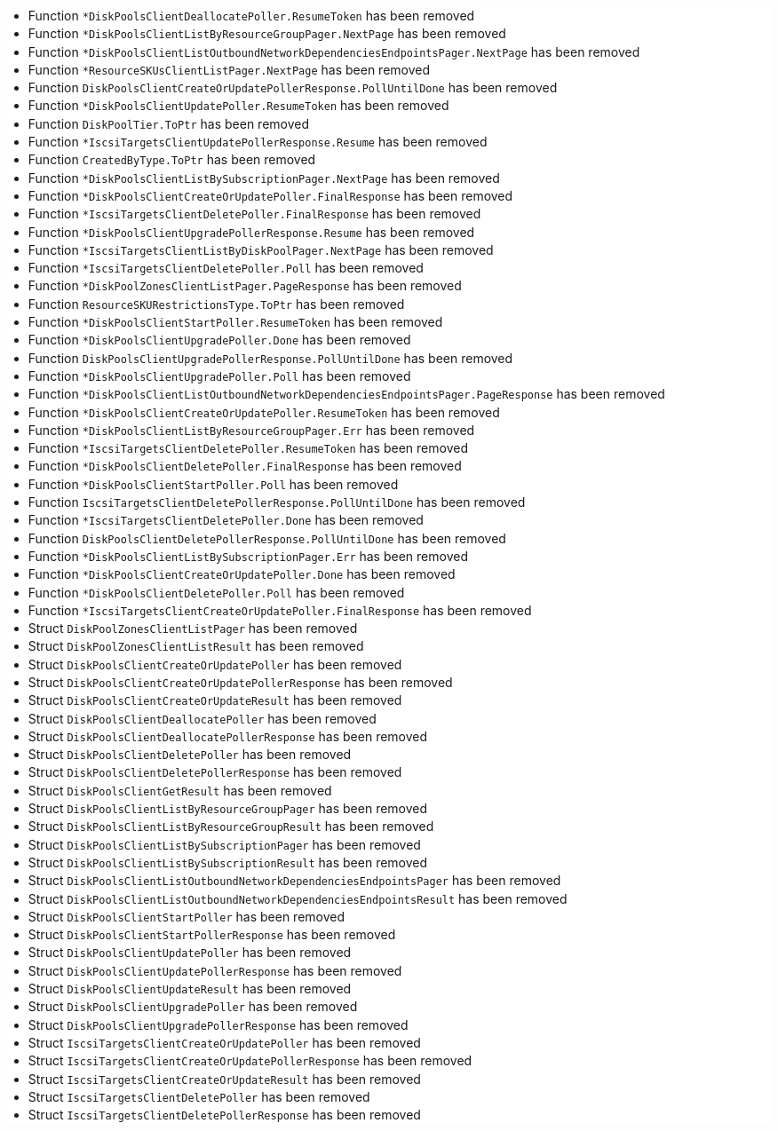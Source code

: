 - Function `*DiskPoolsClientDeallocatePoller.ResumeToken` has been removed
- Function `*DiskPoolsClientListByResourceGroupPager.NextPage` has been removed
- Function `*DiskPoolsClientListOutboundNetworkDependenciesEndpointsPager.NextPage` has been removed
- Function `*ResourceSKUsClientListPager.NextPage` has been removed
- Function `DiskPoolsClientCreateOrUpdatePollerResponse.PollUntilDone` has been removed
- Function `*DiskPoolsClientUpdatePoller.ResumeToken` has been removed
- Function `DiskPoolTier.ToPtr` has been removed
- Function `*IscsiTargetsClientUpdatePollerResponse.Resume` has been removed
- Function `CreatedByType.ToPtr` has been removed
- Function `*DiskPoolsClientListBySubscriptionPager.NextPage` has been removed
- Function `*DiskPoolsClientCreateOrUpdatePoller.FinalResponse` has been removed
- Function `*IscsiTargetsClientDeletePoller.FinalResponse` has been removed
- Function `*DiskPoolsClientUpgradePollerResponse.Resume` has been removed
- Function `*IscsiTargetsClientListByDiskPoolPager.NextPage` has been removed
- Function `*IscsiTargetsClientDeletePoller.Poll` has been removed
- Function `*DiskPoolZonesClientListPager.PageResponse` has been removed
- Function `ResourceSKURestrictionsType.ToPtr` has been removed
- Function `*DiskPoolsClientStartPoller.ResumeToken` has been removed
- Function `*DiskPoolsClientUpgradePoller.Done` has been removed
- Function `DiskPoolsClientUpgradePollerResponse.PollUntilDone` has been removed
- Function `*DiskPoolsClientUpgradePoller.Poll` has been removed
- Function `*DiskPoolsClientListOutboundNetworkDependenciesEndpointsPager.PageResponse` has been removed
- Function `*DiskPoolsClientCreateOrUpdatePoller.ResumeToken` has been removed
- Function `*DiskPoolsClientListByResourceGroupPager.Err` has been removed
- Function `*IscsiTargetsClientDeletePoller.ResumeToken` has been removed
- Function `*DiskPoolsClientDeletePoller.FinalResponse` has been removed
- Function `*DiskPoolsClientStartPoller.Poll` has been removed
- Function `IscsiTargetsClientDeletePollerResponse.PollUntilDone` has been removed
- Function `*IscsiTargetsClientDeletePoller.Done` has been removed
- Function `DiskPoolsClientDeletePollerResponse.PollUntilDone` has been removed
- Function `*DiskPoolsClientListBySubscriptionPager.Err` has been removed
- Function `*DiskPoolsClientCreateOrUpdatePoller.Done` has been removed
- Function `*DiskPoolsClientDeletePoller.Poll` has been removed
- Function `*IscsiTargetsClientCreateOrUpdatePoller.FinalResponse` has been removed
- Struct `DiskPoolZonesClientListPager` has been removed
- Struct `DiskPoolZonesClientListResult` has been removed
- Struct `DiskPoolsClientCreateOrUpdatePoller` has been removed
- Struct `DiskPoolsClientCreateOrUpdatePollerResponse` has been removed
- Struct `DiskPoolsClientCreateOrUpdateResult` has been removed
- Struct `DiskPoolsClientDeallocatePoller` has been removed
- Struct `DiskPoolsClientDeallocatePollerResponse` has been removed
- Struct `DiskPoolsClientDeletePoller` has been removed
- Struct `DiskPoolsClientDeletePollerResponse` has been removed
- Struct `DiskPoolsClientGetResult` has been removed
- Struct `DiskPoolsClientListByResourceGroupPager` has been removed
- Struct `DiskPoolsClientListByResourceGroupResult` has been removed
- Struct `DiskPoolsClientListBySubscriptionPager` has been removed
- Struct `DiskPoolsClientListBySubscriptionResult` has been removed
- Struct `DiskPoolsClientListOutboundNetworkDependenciesEndpointsPager` has been removed
- Struct `DiskPoolsClientListOutboundNetworkDependenciesEndpointsResult` has been removed
- Struct `DiskPoolsClientStartPoller` has been removed
- Struct `DiskPoolsClientStartPollerResponse` has been removed
- Struct `DiskPoolsClientUpdatePoller` has been removed
- Struct `DiskPoolsClientUpdatePollerResponse` has been removed
- Struct `DiskPoolsClientUpdateResult` has been removed
- Struct `DiskPoolsClientUpgradePoller` has been removed
- Struct `DiskPoolsClientUpgradePollerResponse` has been removed
- Struct `IscsiTargetsClientCreateOrUpdatePoller` has been removed
- Struct `IscsiTargetsClientCreateOrUpdatePollerResponse` has been removed
- Struct `IscsiTargetsClientCreateOrUpdateResult` has been removed
- Struct `IscsiTargetsClientDeletePoller` has been removed
- Struct `IscsiTargetsClientDeletePollerResponse` has been removed
